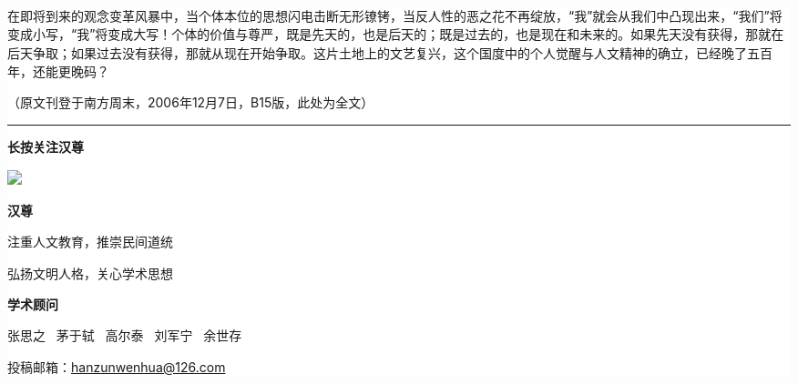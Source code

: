 在即将到来的观念变革风暴中，当个体本位的思想闪电击断无形镣铐，当反人性的恶之花不再绽放，“我”就会从我们中凸现出来，“我们”将变成小写，“我”将变成大写！个体的价值与尊严，既是先天的，也是后天的；既是过去的，也是现在和未来的。如果先天没有获得，那就在后天争取；如果过去没有获得，那就从现在开始争取。这片土地上的文艺复兴，这个国度中的个人觉醒与人文精神的确立，已经晚了五百年，还能更晚码？

（原文刊登于南方周末，2006年12月7日，B15版，此处为全文）

* * *

**长按关注汉尊**

![](https://i.loli.net/2019/05/04/5ccc6f587c90c.jpg)

**汉尊**

注重人文教育，推崇民间道统

弘扬文明人格，关心学术思想

**学术顾问**

张思之   茅于轼   高尔泰   刘军宁   余世存

投稿邮箱：<hanzunwenhua@126.com>
